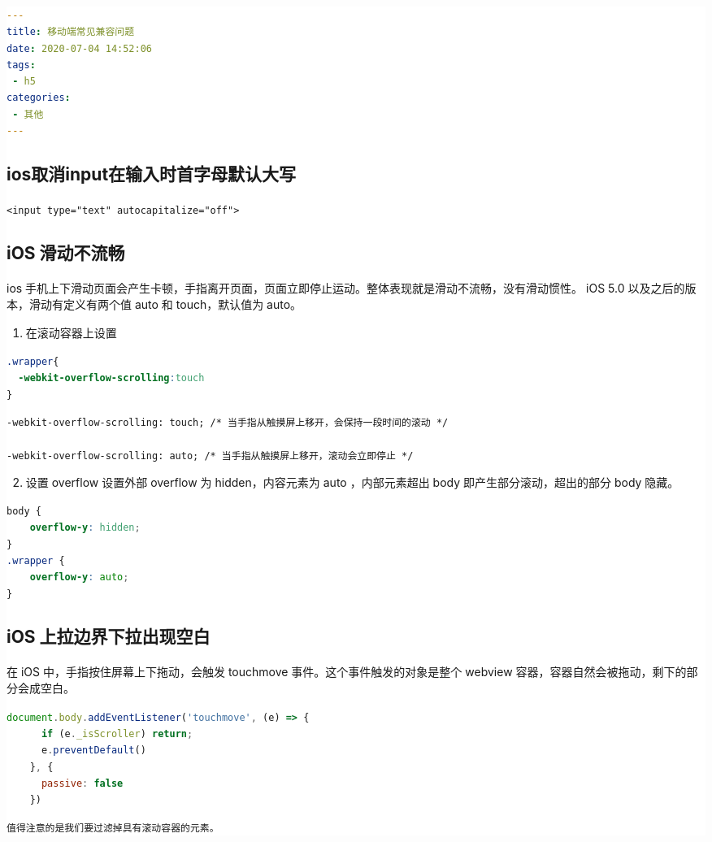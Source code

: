 ```yaml
---
title: 移动端常见兼容问题
date: 2020-07-04 14:52:06
tags:
 - h5
categories: 
 - 其他
---
```

## ios取消input在输入时首字母默认大写
```
<input type="text" autocapitalize="off">
```

## iOS 滑动不流畅
ios 手机上下滑动页面会产生卡顿，手指离开页面，页面立即停止运动。整体表现就是滑动不流畅，没有滑动惯性。 iOS 5.0 以及之后的版本，滑动有定义有两个值 auto 和 touch，默认值为 auto。

1.  在滚动容器上设置
```css
.wrapper{
  -webkit-overflow-scrolling:touch
}
```
```
-webkit-overflow-scrolling: touch; /* 当手指从触摸屏上移开，会保持一段时间的滚动 */

-webkit-overflow-scrolling: auto; /* 当手指从触摸屏上移开，滚动会立即停止 */
```
2.  设置 overflow
设置外部 overflow 为 hidden，内容元素为 auto ，内部元素超出 body 即产生部分滚动，超出的部分 body 隐藏。
```css
body {
    overflow-y: hidden;
}
.wrapper {
    overflow-y: auto;
}
```

## iOS 上拉边界下拉出现空白
在 iOS 中，手指按住屏幕上下拖动，会触发 touchmove 事件。这个事件触发的对象是整个 webview 容器，容器自然会被拖动，剩下的部分会成空白。

```js
document.body.addEventListener('touchmove', (e) => {
      if (e._isScroller) return;
      e.preventDefault()
    }, {
      passive: false
    })
```
```!
值得注意的是我们要过滤掉具有滚动容器的元素。
```
